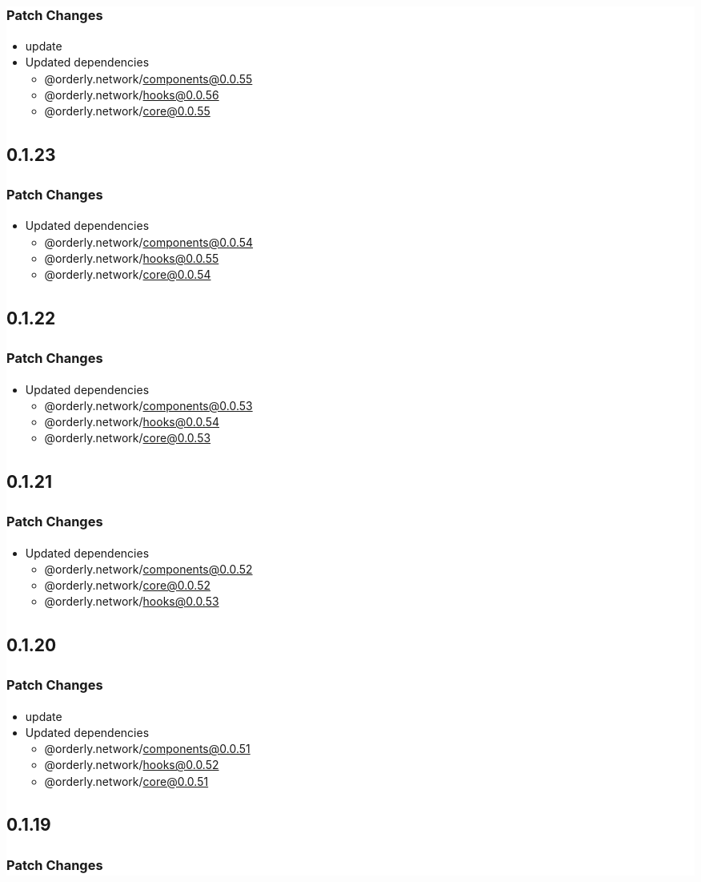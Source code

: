 ### Patch Changes

- update
- Updated dependencies
  - @orderly.network/components@0.0.55
  - @orderly.network/hooks@0.0.56
  - @orderly.network/core@0.0.55

## 0.1.23

### Patch Changes

- Updated dependencies
  - @orderly.network/components@0.0.54
  - @orderly.network/hooks@0.0.55
  - @orderly.network/core@0.0.54

## 0.1.22

### Patch Changes

- Updated dependencies
  - @orderly.network/components@0.0.53
  - @orderly.network/hooks@0.0.54
  - @orderly.network/core@0.0.53

## 0.1.21

### Patch Changes

- Updated dependencies
  - @orderly.network/components@0.0.52
  - @orderly.network/core@0.0.52
  - @orderly.network/hooks@0.0.53

## 0.1.20

### Patch Changes

- update
- Updated dependencies
  - @orderly.network/components@0.0.51
  - @orderly.network/hooks@0.0.52
  - @orderly.network/core@0.0.51

## 0.1.19

### Patch Changes
